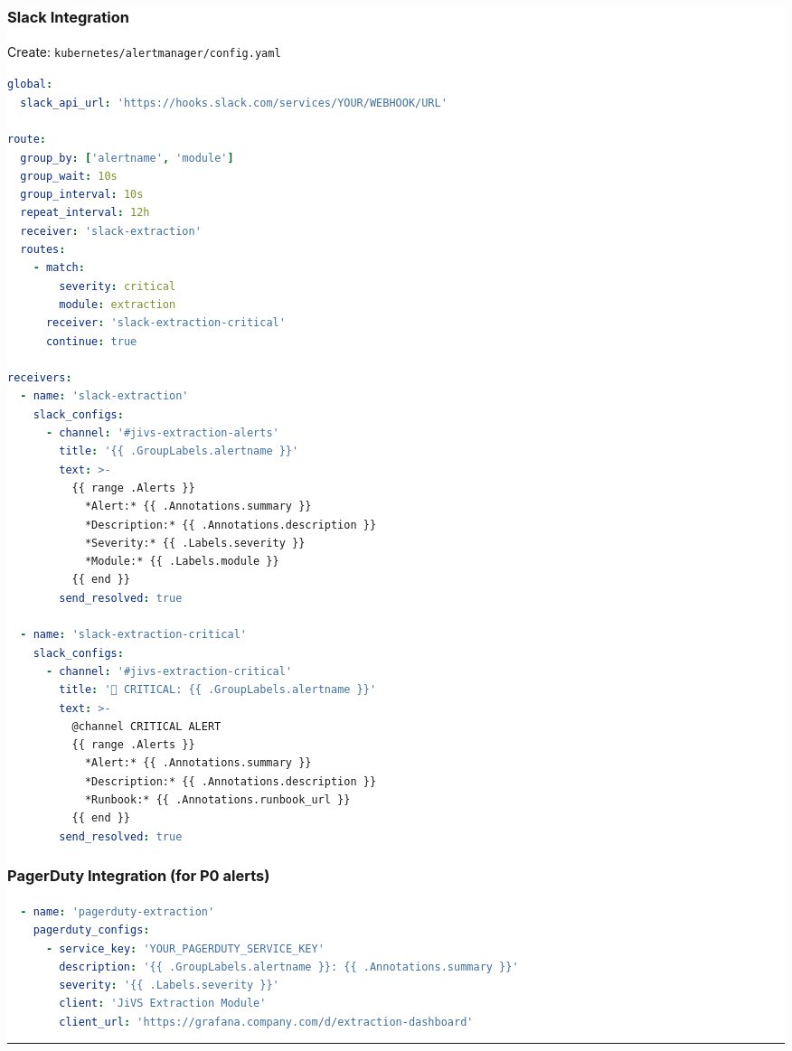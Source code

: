 ### Slack Integration

Create: `kubernetes/alertmanager/config.yaml`

```yaml
global:
  slack_api_url: 'https://hooks.slack.com/services/YOUR/WEBHOOK/URL'

route:
  group_by: ['alertname', 'module']
  group_wait: 10s
  group_interval: 10s
  repeat_interval: 12h
  receiver: 'slack-extraction'
  routes:
    - match:
        severity: critical
        module: extraction
      receiver: 'slack-extraction-critical'
      continue: true

receivers:
  - name: 'slack-extraction'
    slack_configs:
      - channel: '#jivs-extraction-alerts'
        title: '{{ .GroupLabels.alertname }}'
        text: >-
          {{ range .Alerts }}
            *Alert:* {{ .Annotations.summary }}
            *Description:* {{ .Annotations.description }}
            *Severity:* {{ .Labels.severity }}
            *Module:* {{ .Labels.module }}
          {{ end }}
        send_resolved: true

  - name: 'slack-extraction-critical'
    slack_configs:
      - channel: '#jivs-extraction-critical'
        title: '🚨 CRITICAL: {{ .GroupLabels.alertname }}'
        text: >-
          @channel CRITICAL ALERT
          {{ range .Alerts }}
            *Alert:* {{ .Annotations.summary }}
            *Description:* {{ .Annotations.description }}
            *Runbook:* {{ .Annotations.runbook_url }}
          {{ end }}
        send_resolved: true
```

### PagerDuty Integration (for P0 alerts)

```yaml
  - name: 'pagerduty-extraction'
    pagerduty_configs:
      - service_key: 'YOUR_PAGERDUTY_SERVICE_KEY'
        description: '{{ .GroupLabels.alertname }}: {{ .Annotations.summary }}'
        severity: '{{ .Labels.severity }}'
        client: 'JiVS Extraction Module'
        client_url: 'https://grafana.company.com/d/extraction-dashboard'
```

---